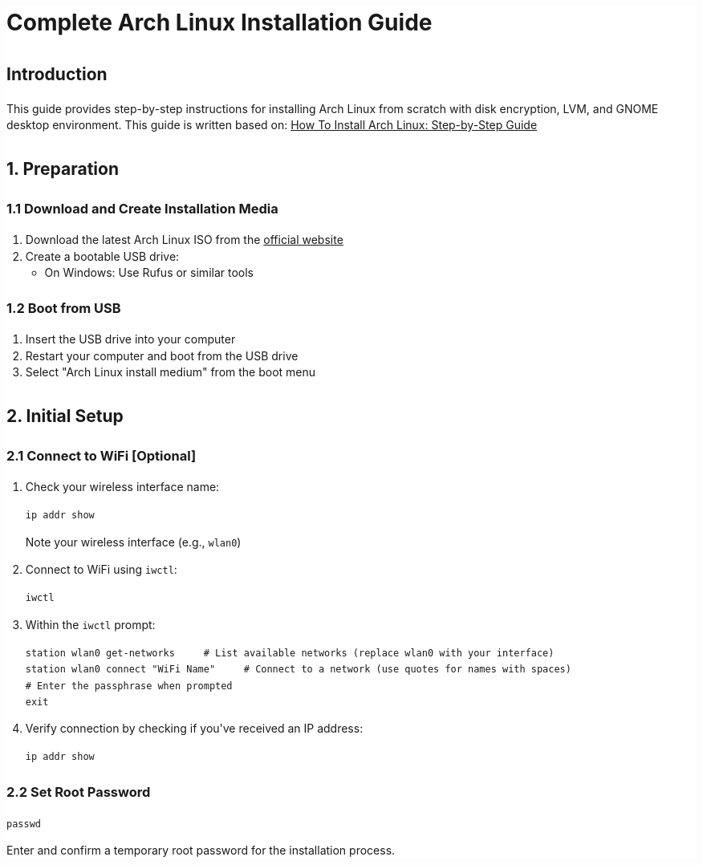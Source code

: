 # Complete Arch Linux Installation Guide

## Introduction
This guide provides step-by-step instructions for installing Arch Linux from scratch with disk encryption, LVM, and GNOME desktop environment. This guide is written based on: [How To Install Arch Linux: Step-by-Step Guide](https://www.youtube.com/watch?v=FxeriGuJKTM&t)

## 1. Preparation

### 1.1 Download and Create Installation Media
1. Download the latest Arch Linux ISO from the [official website](https://archlinux.org/download/)
2. Create a bootable USB drive:
   - On Windows: Use Rufus or similar tools

### 1.2 Boot from USB
1. Insert the USB drive into your computer
2. Restart your computer and boot from the USB drive
3. Select "Arch Linux install medium" from the boot menu

## 2. Initial Setup

### 2.1 Connect to WiFi [Optional]
1. Check your wireless interface name:
   ```
   ip addr show
   ```
   Note your wireless interface (e.g., `wlan0`)

2. Connect to WiFi using `iwctl`:
   ```
   iwctl
   ```

3. Within the `iwctl` prompt:
   ```
   station wlan0 get-networks     # List available networks (replace wlan0 with your interface)
   station wlan0 connect "WiFi Name"     # Connect to a network (use quotes for names with spaces)
   # Enter the passphrase when prompted
   exit
   ```

4. Verify connection by checking if you've received an IP address:
   ```
   ip addr show
   ```

### 2.2 Set Root Password
```
passwd
```
Enter and confirm a temporary root password for the installation process.
